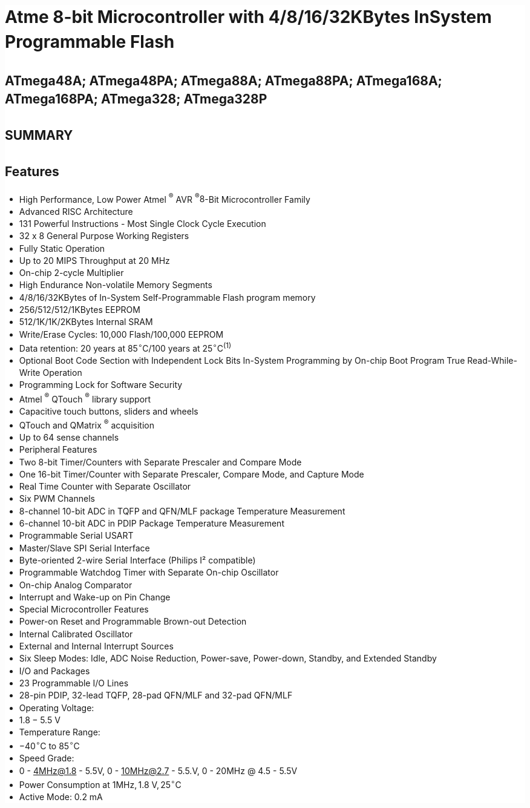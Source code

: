 # Atme 8-bit Microcontroller with 4/8/16/32KBytes InSystem Programmable Flash 

## ATmega48A; ATmega48PA; ATmega88A; ATmega88PA; ATmega168A; ATmega168PA; ATmega328; ATmega328P

## SUMMARY

## Features

- High Performance, Low Power Atmel ${ }^{\circledR}$ AVR $^{\circledR} 8$-Bit Microcontroller Family
- Advanced RISC Architecture
- 131 Powerful Instructions - Most Single Clock Cycle Execution
- 32 x 8 General Purpose Working Registers
- Fully Static Operation
- Up to 20 MIPS Throughput at 20 MHz
- On-chip 2-cycle Multiplier
- High Endurance Non-volatile Memory Segments
- 4/8/16/32KBytes of In-System Self-Programmable Flash program memory
- 256/512/512/1KBytes EEPROM
- 512/1K/1K/2KBytes Internal SRAM
- Write/Erase Cycles: 10,000 Flash/100,000 EEPROM
- Data retention: 20 years at $85^{\circ} \mathrm{C} / 100$ years at $25^{\circ} \mathrm{C}^{(1)}$
- Optional Boot Code Section with Independent Lock Bits In-System Programming by On-chip Boot Program True Read-While-Write Operation
- Programming Lock for Software Security
- Atmel ${ }^{\circledR}$ QTouch ${ }^{\circledR}$ library support
- Capacitive touch buttons, sliders and wheels
- QTouch and QMatrix ${ }^{\circledR}$ acquisition
- Up to 64 sense channels
- Peripheral Features
- Two 8-bit Timer/Counters with Separate Prescaler and Compare Mode
- One 16-bit Timer/Counter with Separate Prescaler, Compare Mode, and Capture Mode
- Real Time Counter with Separate Oscillator
- Six PWM Channels
- 8-channel 10-bit ADC in TQFP and QFN/MLF package Temperature Measurement
- 6-channel 10-bit ADC in PDIP Package Temperature Measurement
- Programmable Serial USART
- Master/Slave SPI Serial Interface
- Byte-oriented 2-wire Serial Interface (Philips I² compatible)
- Programmable Watchdog Timer with Separate On-chip Oscillator
- On-chip Analog Comparator
- Interrupt and Wake-up on Pin Change
- Special Microcontroller Features
- Power-on Reset and Programmable Brown-out Detection
- Internal Calibrated Oscillator
- External and Internal Interrupt Sources
- Six Sleep Modes: Idle, ADC Noise Reduction, Power-save, Power-down, Standby, and Extended Standby
- I/O and Packages
- 23 Programmable I/O Lines
- 28-pin PDIP, 32-lead TQFP, 28-pad QFN/MLF and 32-pad QFN/MLF
- Operating Voltage:
- $1.8-5.5 \mathrm{~V}$
- Temperature Range:
- $-40^{\circ} \mathrm{C}$ to $85^{\circ} \mathrm{C}$
- Speed Grade:
- 0 - 4MHz@1.8 - 5.5V, 0 - 10MHz@2.7 - 5.5.V, 0 - 20MHz @ 4.5 - 5.5V
- Power Consumption at $1 \mathrm{MHz}, 1.8 \mathrm{~V}, 25^{\circ} \mathrm{C}$
- Active Mode: 0.2 mA